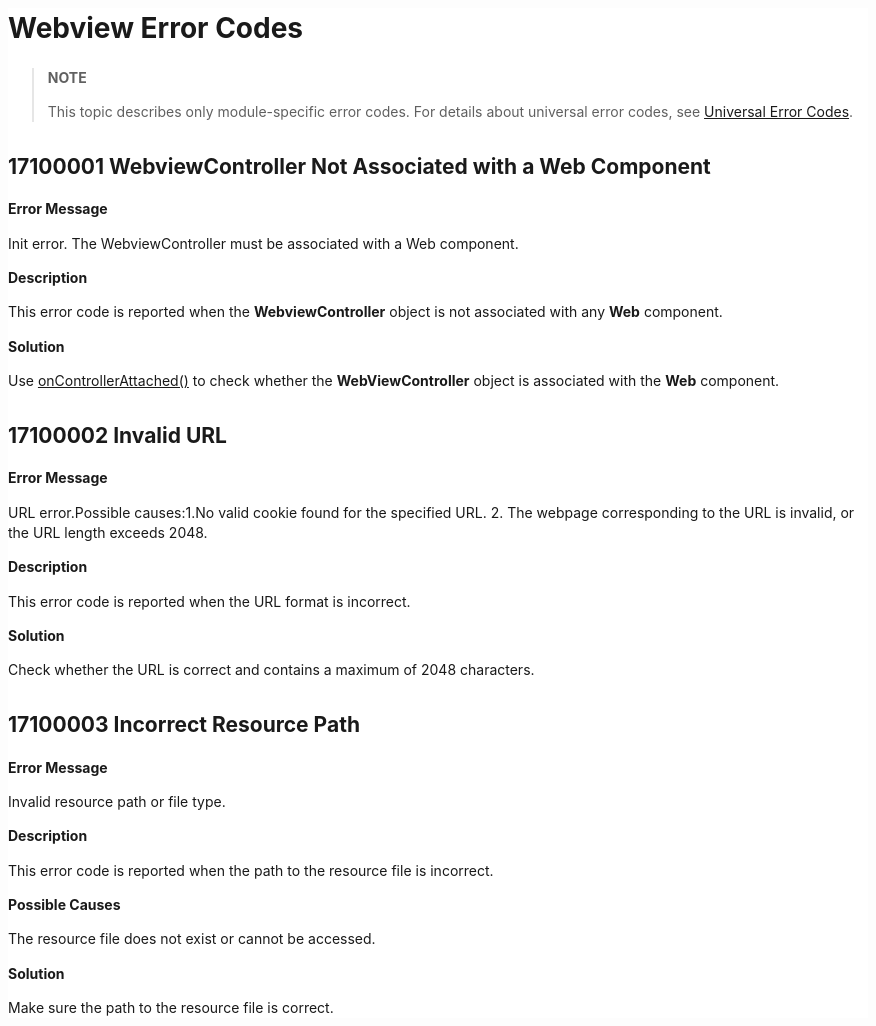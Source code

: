 # Webview Error Codes

> **NOTE**
>
> This topic describes only module-specific error codes. For details about universal error codes, see [Universal Error Codes](../errorcode-universal.md).

## 17100001 WebviewController Not Associated with a Web Component

**Error Message**

Init error. The WebviewController must be associated with a Web component.

**Description**

This error code is reported when the **WebviewController** object is not associated with any **Web** component.

**Solution**

Use [onControllerAttached()](ts-basic-components-web.md#oncontrollerattached10) to check whether the **WebViewController** object is associated with the **Web** component.


## 17100002 Invalid URL

**Error Message**

URL error.Possible causes:1.No valid cookie found for the specified URL. 2. The webpage corresponding to the URL is invalid, or the URL length exceeds 2048.

**Description**

This error code is reported when the URL format is incorrect.

**Solution**

Check whether the URL is correct and contains a maximum of 2048 characters.


## 17100003 Incorrect Resource Path

**Error Message**

Invalid resource path or file type.

**Description**

This error code is reported when the path to the resource file is incorrect.

**Possible Causes**

The resource file does not exist or cannot be accessed.

**Solution**

Make sure the path to the resource file is correct.
